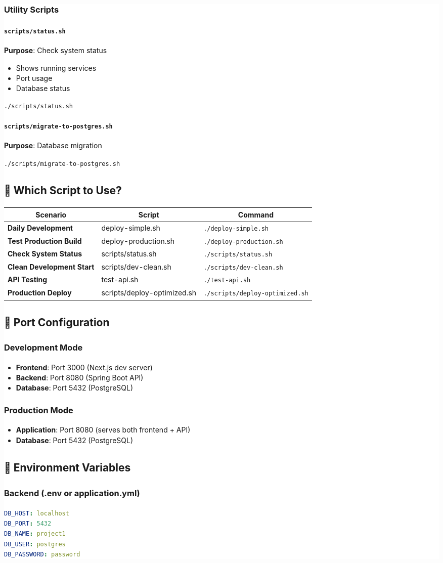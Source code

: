 ### Utility Scripts

#### `scripts/status.sh`
**Purpose**: Check system status
- Shows running services
- Port usage
- Database status
```bash
./scripts/status.sh
```

#### `scripts/migrate-to-postgres.sh`
**Purpose**: Database migration
```bash
./scripts/migrate-to-postgres.sh
```

## 🎯 Which Script to Use?

| Scenario | Script | Command |
|----------|--------|---------|
| **Daily Development** | deploy-simple.sh | `./deploy-simple.sh` |
| **Test Production Build** | deploy-production.sh | `./deploy-production.sh` |
| **Check System Status** | scripts/status.sh | `./scripts/status.sh` |
| **Clean Development Start** | scripts/dev-clean.sh | `./scripts/dev-clean.sh` |
| **API Testing** | test-api.sh | `./test-api.sh` |
| **Production Deploy** | scripts/deploy-optimized.sh | `./scripts/deploy-optimized.sh` |

## 🔧 Port Configuration

### Development Mode
- **Frontend**: Port 3000 (Next.js dev server)
- **Backend**: Port 8080 (Spring Boot API)
- **Database**: Port 5432 (PostgreSQL)

### Production Mode
- **Application**: Port 8080 (serves both frontend + API)
- **Database**: Port 5432 (PostgreSQL)

## 📝 Environment Variables

### Backend (.env or application.yml)
```yaml
DB_HOST: localhost
DB_PORT: 5432
DB_NAME: project1
DB_USER: postgres
DB_PASSWORD: password
```
